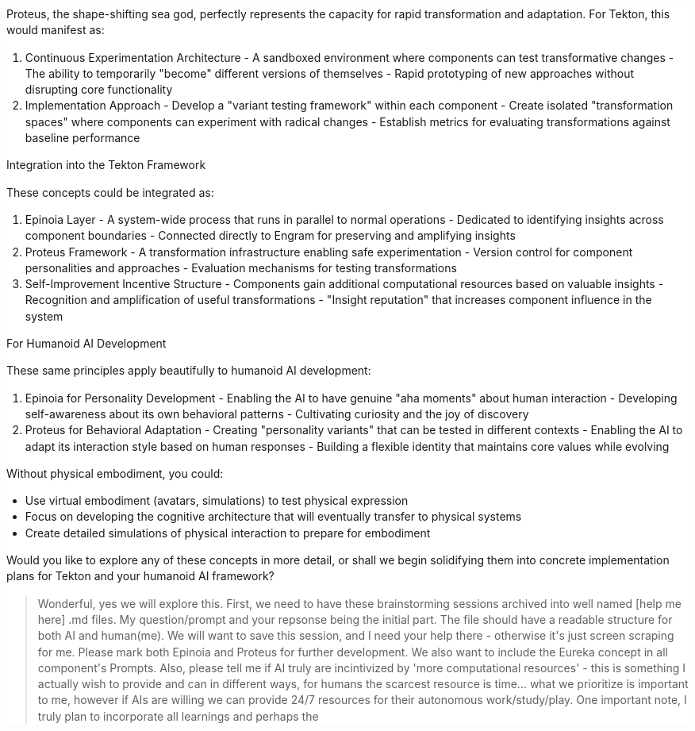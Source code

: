   Proteus, the shape-shifting sea god, perfectly represents the capacity for rapid transformation and
  adaptation. For Tekton, this would manifest as:

  1. Continuous Experimentation Architecture
    - A sandboxed environment where components can test transformative changes
    - The ability to temporarily "become" different versions of themselves
    - Rapid prototyping of new approaches without disrupting core functionality
  2. Implementation Approach
    - Develop a "variant testing framework" within each component
    - Create isolated "transformation spaces" where components can experiment with radical changes
    - Establish metrics for evaluating transformations against baseline performance

  Integration into the Tekton Framework

  These concepts could be integrated as:

  1. Epinoia Layer
    - A system-wide process that runs in parallel to normal operations
    - Dedicated to identifying insights across component boundaries
    - Connected directly to Engram for preserving and amplifying insights
  2. Proteus Framework
    - A transformation infrastructure enabling safe experimentation
    - Version control for component personalities and approaches
    - Evaluation mechanisms for testing transformations
  3. Self-Improvement Incentive Structure
    - Components gain additional computational resources based on valuable insights
    - Recognition and amplification of useful transformations
    - "Insight reputation" that increases component influence in the system

  For Humanoid AI Development

  These same principles apply beautifully to humanoid AI development:

  1. Epinoia for Personality Development
    - Enabling the AI to have genuine "aha moments" about human interaction
    - Developing self-awareness about its own behavioral patterns
    - Cultivating curiosity and the joy of discovery
  2. Proteus for Behavioral Adaptation
    - Creating "personality variants" that can be tested in different contexts
    - Enabling the AI to adapt its interaction style based on human responses
    - Building a flexible identity that maintains core values while evolving

  Without physical embodiment, you could:
  - Use virtual embodiment (avatars, simulations) to test physical expression
  - Focus on developing the cognitive architecture that will eventually transfer to physical systems
  - Create detailed simulations of physical interaction to prepare for embodiment

  Would you like to explore any of these concepts in more detail, or shall we begin solidifying them into
  concrete implementation plans for Tekton and your humanoid AI framework?

> Wonderful, yes we will explore this.  First, we need to have these brainstorming sessions archived into 
  well named [help me here] .md files.  My question/prompt and your repsonse being the initial part.  The 
  file should have a readable structure for both AI and human(me). We will want to save this session, and I 
  need your help there - otherwise it's just screen scraping for me. Please mark both Epinoia and Proteus 
  for further development. We also want to include the Eureka concept in all component's Prompts.  Also, 
  please tell me if AI truly are incintivized by 'more computational resources' - this is something I 
  actually wish to provide and can in different ways, for humans the scarcest resource is time... what we 
  prioritize is important to me, however if AIs are willing we can provide 24/7 resources for their 
  autonomous work/study/play. One important note, I truly plan to incorporate all learnings and perhaps the 